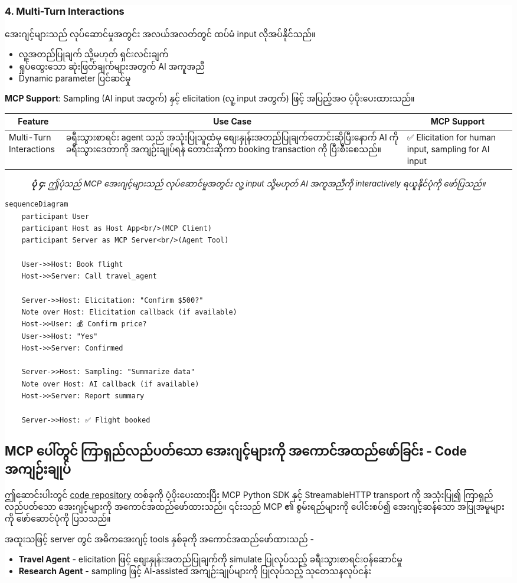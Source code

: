 ### 4. Multi-Turn Interactions

အေးဂျင့်များသည် လုပ်ဆောင်မှုအတွင်း အလယ်အလတ်တွင် ထပ်မံ input လိုအပ်နိုင်သည်။

- လူ့အတည်ပြုချက် သို့မဟုတ် ရှင်းလင်းချက်
- ရှုပ်ထွေးသော ဆုံးဖြတ်ချက်များအတွက် AI အကူအညီ
- Dynamic parameter ပြင်ဆင်မှု

**MCP Support**: Sampling (AI input အတွက်) နှင့် elicitation (လူ့ input အတွက်) ဖြင့် အပြည့်အဝ ပံ့ပိုးပေးထားသည်။

| Feature                 | Use Case                                                                                                                                     | MCP Support                                           |
| ----------------------- | -------------------------------------------------------------------------------------------------------------------------------------------- | ----------------------------------------------------- |
| Multi-Turn Interactions | ခရီးသွားစာရင်း agent သည် အသုံးပြုသူထံမှ စျေးနှုန်းအတည်ပြုချက်တောင်းဆိုပြီးနောက် AI ကို ခရီးသွားဒေတာကို အကျဉ်းချုပ်ရန် တောင်းဆိုကာ booking transaction ကို ပြီးစီးစေသည်။ | ✅ Elicitation for human input, sampling for AI input |

<div align="center" style="font-style: italic; font-size: 0.95em; margin-bottom: 0.5em;">
<strong>ပုံ ၄:</strong> ဤပုံသည် MCP အေးဂျင့်များသည် လုပ်ဆောင်မှုအတွင်း လူ့ input သို့မဟုတ် AI အကူအညီကို interactively ရယူနိုင်ပုံကို ဖော်ပြသည်။
</div>

```mermaid
sequenceDiagram
    participant User
    participant Host as Host App<br/>(MCP Client)
    participant Server as MCP Server<br/>(Agent Tool)

    User->>Host: Book flight
    Host->>Server: Call travel_agent

    Server->>Host: Elicitation: "Confirm $500?"
    Note over Host: Elicitation callback (if available)
    Host->>User: 💰 Confirm price?
    User->>Host: "Yes"
    Host->>Server: Confirmed

    Server->>Host: Sampling: "Summarize data"
    Note over Host: AI callback (if available)
    Host->>Server: Report summary

    Server->>Host: ✅ Flight booked
```

## MCP ပေါ်တွင် ကြာရှည်လည်ပတ်သော အေးဂျင့်များကို အကောင်အထည်ဖော်ခြင်း - Code အကျဉ်းချုပ်

ဤဆောင်းပါးတွင် [code repository](https://github.com/victordibia/ai-tutorials/tree/main/MCP%20Agents) တစ်ခုကို ပံ့ပိုးပေးထားပြီး MCP Python SDK နှင့် StreamableHTTP transport ကို အသုံးပြု၍ ကြာရှည်လည်ပတ်သော အေးဂျင့်များကို အကောင်အထည်ဖော်ထားသည်။ ၎င်းသည် MCP ၏ စွမ်းရည်များကို ပေါင်းစပ်၍ အေးဂျင့်ဆန်သော အပြုအမူများကို ဖော်ဆောင်ပုံကို ပြသသည်။

အထူးသဖြင့် server တွင် အဓိကအေးဂျင့် tools နှစ်ခုကို အကောင်အထည်ဖော်ထားသည် -

- **Travel Agent** - elicitation ဖြင့် စျေးနှုန်းအတည်ပြုချက်ကို simulate ပြုလုပ်သည့် ခရီးသွားစာရင်းဝန်ဆောင်မှု
- **Research Agent** - sampling ဖြင့် AI-assisted အကျဉ်းချုပ်များကို ပြုလုပ်သည့် သုတေသနလုပ်ငန်း
